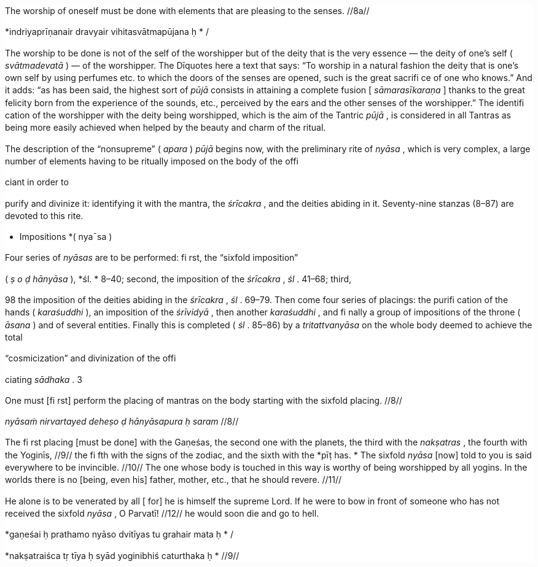The worship of oneself must be done with elements that are pleasing to the senses. //8a// 

*indriyaprīṇanair dravyair vihitasvātmapūjana ḥ * / 

The worship to be done is not of the self of the worshipper but of the deity that is the very essence *—* the deity of one’s self \( *svātmadevatā* \) *—* of the worshipper. The Dīquotes here a text that says: “To worship in a natural fashion the deity that is one’s own self by using perfumes etc. to which the doors of the senses are opened, such is the great sacrifi ce of one who knows.” And it adds: “as has been said, the highest sort of *pūjā* consists in attaining a complete fusion \[ *sāmarasīkaraṇa* \] thanks to the great felicity born from the experience of the sounds, etc., perceived by the ears and the other senses of the worshipper.” The identifi cation of the worshipper with the deity being worshipped, which is the aim of the Tantric *pūjā* , is considered in all Tantras as being more easily achieved when helped by the beauty and charm of the ritual. 

The description of the “nonsupreme” \( *apara* \) *pūjā* begins now, with the preliminary rite of *nyāsa* , which is very complex, a large number of elements having to be ritually imposed on the body of the offi

ciant in order to 

purify and divinize it: identifying it with the mantra, the *śrīcakra* , and the deities abiding in it. Seventy-nine stanzas \(8–87\) are devoted to this rite. 

* Impositions *\( nyaˉsa \) 

Four series of *nyāsas* are to be performed: fi rst, the “sixfold imposition” 

\( *ṣ o ḍ hānyāsa* \), *śl. * 8–40; second, the imposition of the *śrīcakra* , *śl* . 41–68; third, 

98
the imposition of the deities abiding in the *śrīcakra* , *śl* . 69–79. Then come four series of placings: the purifi cation of the hands \( *karaśuddhi* \), an imposition of the *śrīvidyā* , then another *karaśuddhi* , and fi nally a group of impositions of the throne \( *āsana* \) and of several entities. Finally this is completed \( *śl* . 85–86\) by a *tritattvanyāsa* on the whole body deemed to achieve the total 

“cosmicization” and divinization of the offi

ciating *sādhaka* . 3 

One must \[fi rst\] perform the placing of mantras on the body starting with the sixfold placing. //8// 

*nyāsaṁ nirvartayed deheṣo ḍ hānyāsapura ḥ saram* //8// 

The fi rst placing \[must be done\] with the Gaṇeśas, the second one with the planets, the third with the *nakṣatras* , the fourth with the Yoginīs, //9// the fi fth with the signs of the zodiac, and the sixth with the *pīṭ has. * The sixfold *nyāsa* \[now\] told to you is said everywhere to be invincible. //10// The one whose body is touched in this way is worthy of being worshipped by all yogins. In the worlds there is no \[being, even his\] father, mother, etc., that he should revere. //11// 

He alone is to be venerated by all \[ for\] he is himself the supreme Lord. If he were to bow in front of someone who has not received the sixfold *nyāsa* , O Parvatī\! //12// he would soon die and go to hell. 

*gaṇeśai ḥ prathamo nyāso dvitīyas tu grahair mata ḥ * / 

*nakṣatraiśca tṛ tīya ḥ syād yoginibhiś caturthaka ḥ * //9// 
